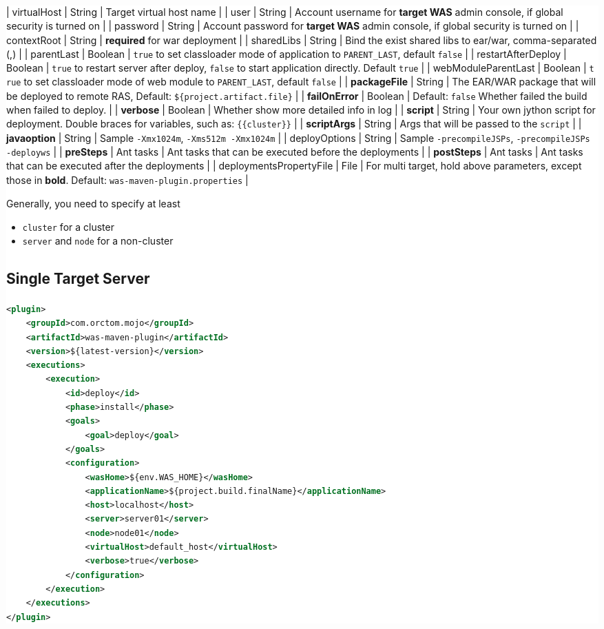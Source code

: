 | virtualHost				| String	| Target virtual host name																					|
| user						| String	| Account username for **target WAS** admin console, if global security is turned on						|
| password					| String	| Account password for **target WAS** admin console, if global security is turned on						|
| contextRoot				| String	| **required** for war deployment                   														|
| sharedLibs				| String	| Bind the exist shared libs to ear/war, comma-separated (,)												|
| parentLast				| Boolean	| `true` to set classloader mode of application to `PARENT_LAST`, default `false`							|
| restartAfterDeploy		| Boolean	| `true` to restart server after deploy, `false` to start application directly. Default `true`				|
| webModuleParentLast		| Boolean	| `true` to set classloader mode of web module to `PARENT_LAST`, default `false`							|
| **packageFile**			| String	| The EAR/WAR package that will be deployed to remote RAS, Default: `${project.artifact.file}`				|
| **failOnError**			| Boolean	| Default: `false` Whether failed the build when failed to deploy.                          				|
| **verbose**				| Boolean	| Whether show more detailed info in log																	|
| **script**				| String	| Your own jython script for deployment. Double braces for variables, such as: `{{cluster}}`                |
| **scriptArgs**			| String	| Args that will be passed to the `script`                                          	                    |
| **javaoption**			| String	| Sample `-Xmx1024m`, `-Xms512m -Xmx1024m`                                          	                    |
| deployOptions				| String	| Sample `-precompileJSPs`, `-precompileJSPs -deployws`                                	                    |
| **preSteps**				| Ant tasks	| Ant tasks that can be executed before the deployments														|
| **postSteps**				| Ant tasks	| Ant tasks that can be executed after the deployments														|
| deploymentsPropertyFile	| File		| For multi target, hold above parameters, except those in **bold**. Default: `was-maven-plugin.properties`	|

Generally, you need to specify at least
 * `cluster` for a cluster
 * `server` and `node` for a non-cluster

## Single Target Server
```xml
<plugin>
	<groupId>com.orctom.mojo</groupId>
	<artifactId>was-maven-plugin</artifactId>
	<version>${latest-version}</version>
	<executions>
		<execution>
			<id>deploy</id>
			<phase>install</phase>
			<goals>
				<goal>deploy</goal>
			</goals>
			<configuration>
				<wasHome>${env.WAS_HOME}</wasHome>
				<applicationName>${project.build.finalName}</applicationName>
				<host>localhost</host>
				<server>server01</server>
				<node>node01</node>
				<virtualHost>default_host</virtualHost>
                <verbose>true</verbose>
			</configuration>
		</execution>
	</executions>
</plugin>
```
